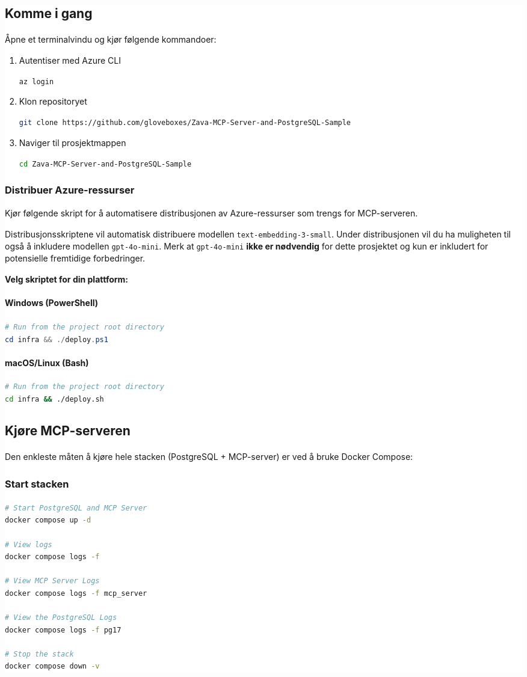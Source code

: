 ## Komme i gang

Åpne et terminalvindu og kjør følgende kommandoer:

1. Autentiser med Azure CLI

    ```bash
    az login
    ```

2. Klon repositoryet

    ```bash
    git clone https://github.com/gloveboxes/Zava-MCP-Server-and-PostgreSQL-Sample
    ```

3. Naviger til prosjektmappen

    ```bash
    cd Zava-MCP-Server-and-PostgreSQL-Sample
    ```

### Distribuer Azure-ressurser

Kjør følgende skript for å automatisere distribusjonen av Azure-ressurser som trengs for MCP-serveren.

Distribusjonsskriptene vil automatisk distribuere modellen `text-embedding-3-small`. Under distribusjonen vil du ha muligheten til også å inkludere modellen `gpt-4o-mini`. Merk at `gpt-4o-mini` **ikke er nødvendig** for dette prosjektet og kun er inkludert for potensielle fremtidige forbedringer.

**Velg skriptet for din plattform:**

#### Windows (PowerShell)

```powershell
# Run from the project root directory
cd infra && ./deploy.ps1
```

#### macOS/Linux (Bash)

```bash
# Run from the project root directory
cd infra && ./deploy.sh
```

## Kjøre MCP-serveren

Den enkleste måten å kjøre hele stacken (PostgreSQL + MCP-server) er ved å bruke Docker Compose:

### Start stacken

```bash
# Start PostgreSQL and MCP Server
docker compose up -d

# View logs
docker compose logs -f

# View MCP Server Logs
docker compose logs -f mcp_server

# View the PostgreSQL Logs
docker compose logs -f pg17

# Stop the stack
docker compose down -v
```
